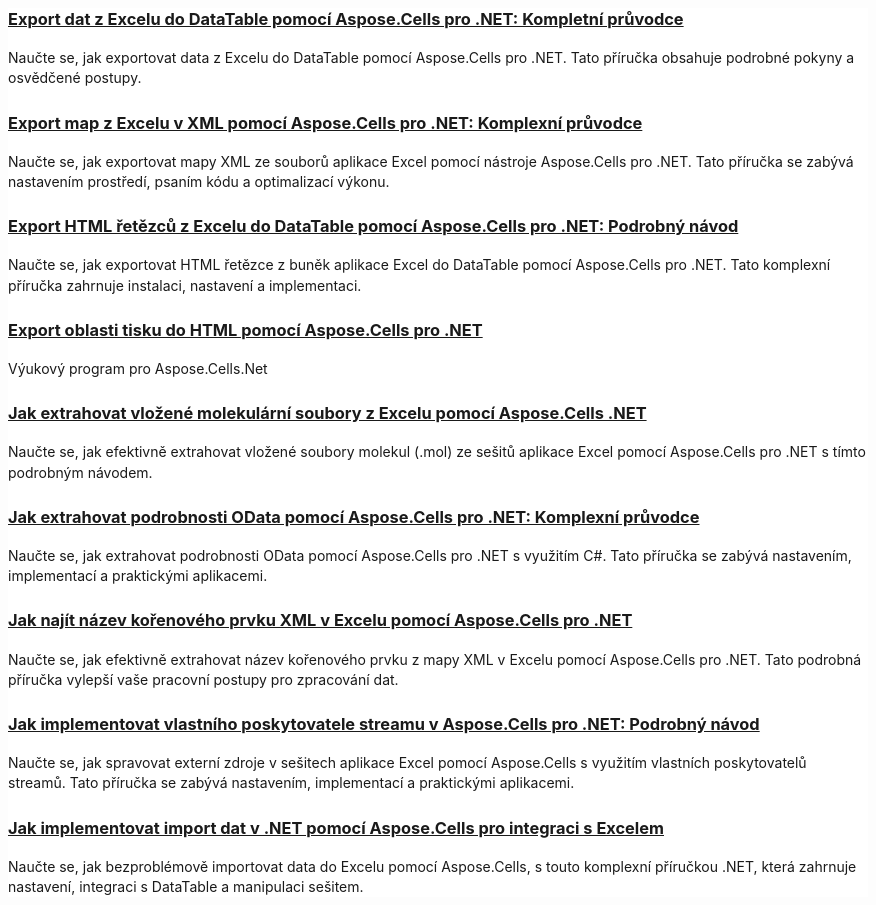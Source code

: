### [Export dat z Excelu do DataTable pomocí Aspose.Cells pro .NET: Kompletní průvodce](./export-excel-data-datatatable-aspose-cells-net)
Naučte se, jak exportovat data z Excelu do DataTable pomocí Aspose.Cells pro .NET. Tato příručka obsahuje podrobné pokyny a osvědčené postupy.

### [Export map z Excelu v XML pomocí Aspose.Cells pro .NET: Komplexní průvodce](./export-excel-xml-maps-aspose-cells-dotnet)
Naučte se, jak exportovat mapy XML ze souborů aplikace Excel pomocí nástroje Aspose.Cells pro .NET. Tato příručka se zabývá nastavením prostředí, psaním kódu a optimalizací výkonu.

### [Export HTML řetězců z Excelu do DataTable pomocí Aspose.Cells pro .NET: Podrobný návod](./export-html-strings-excel-datatable-aspose-cells-net)
Naučte se, jak exportovat HTML řetězce z buněk aplikace Excel do DataTable pomocí Aspose.Cells pro .NET. Tato komplexní příručka zahrnuje instalaci, nastavení a implementaci.

### [Export oblasti tisku do HTML pomocí Aspose.Cells pro .NET](./export-print-area-html-aspose-cells-dot-net)
Výukový program pro Aspose.Cells.Net

### [Jak extrahovat vložené molekulární soubory z Excelu pomocí Aspose.Cells .NET](./extract-molecule-files-excel-aspose-cells-net)
Naučte se, jak efektivně extrahovat vložené soubory molekul (.mol) ze sešitů aplikace Excel pomocí Aspose.Cells pro .NET s tímto podrobným návodem.

### [Jak extrahovat podrobnosti OData pomocí Aspose.Cells pro .NET: Komplexní průvodce](./extract-odata-details-aspose-cells-dotnet)
Naučte se, jak extrahovat podrobnosti OData pomocí Aspose.Cells pro .NET s využitím C#. Tato příručka se zabývá nastavením, implementací a praktickými aplikacemi.

### [Jak najít název kořenového prvku XML v Excelu pomocí Aspose.Cells pro .NET](./find-xml-root-element-name-excel-aspose-cells-net)
Naučte se, jak efektivně extrahovat název kořenového prvku z mapy XML v Excelu pomocí Aspose.Cells pro .NET. Tato podrobná příručka vylepší vaše pracovní postupy pro zpracování dat.

### [Jak implementovat vlastního poskytovatele streamu v Aspose.Cells pro .NET: Podrobný návod](./implement-custom-stream-provider-aspose-cells-dotnet)
Naučte se, jak spravovat externí zdroje v sešitech aplikace Excel pomocí Aspose.Cells s využitím vlastních poskytovatelů streamů. Tato příručka se zabývá nastavením, implementací a praktickými aplikacemi.

### [Jak implementovat import dat v .NET pomocí Aspose.Cells pro integraci s Excelem](./implement-data-import-aspose-cells-net)
Naučte se, jak bezproblémově importovat data do Excelu pomocí Aspose.Cells, s touto komplexní příručkou .NET, která zahrnuje nastavení, integraci s DataTable a manipulaci sešitem.
